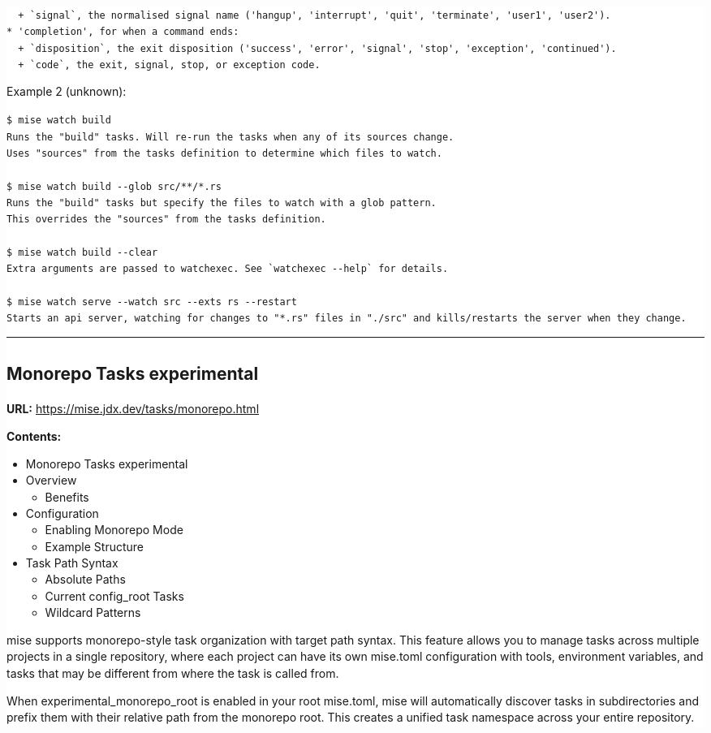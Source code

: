 ```unknown
  + `signal`, the normalised signal name ('hangup', 'interrupt', 'quit', 'terminate', 'user1', 'user2').
* 'completion', for when a command ends:
  + `disposition`, the exit disposition ('success', 'error', 'signal', 'stop', 'exception', 'continued').
  + `code`, the exit, signal, stop, or exception code.
```

Example 2 (unknown):
```unknown
$ mise watch build
Runs the "build" tasks. Will re-run the tasks when any of its sources change.
Uses "sources" from the tasks definition to determine which files to watch.

$ mise watch build --glob src/**/*.rs
Runs the "build" tasks but specify the files to watch with a glob pattern.
This overrides the "sources" from the tasks definition.

$ mise watch build --clear
Extra arguments are passed to watchexec. See `watchexec --help` for details.

$ mise watch serve --watch src --exts rs --restart
Starts an api server, watching for changes to "*.rs" files in "./src" and kills/restarts the server when they change.
```

---

## Monorepo Tasks experimental ​

**URL:** https://mise.jdx.dev/tasks/monorepo.html

**Contents:**
- Monorepo Tasks experimental ​
- Overview ​
  - Benefits ​
- Configuration ​
  - Enabling Monorepo Mode ​
  - Example Structure ​
- Task Path Syntax ​
  - Absolute Paths ​
  - Current config_root Tasks ​
  - Wildcard Patterns ​

mise supports monorepo-style task organization with target path syntax. This feature allows you to manage tasks across multiple projects in a single repository, where each project can have its own mise.toml configuration with tools, environment variables, and tasks that may be different from where the task is called from.

When experimental_monorepo_root is enabled in your root mise.toml, mise will automatically discover tasks in subdirectories and prefix them with their relative path from the monorepo root. This creates a unified task namespace across your entire repository.
